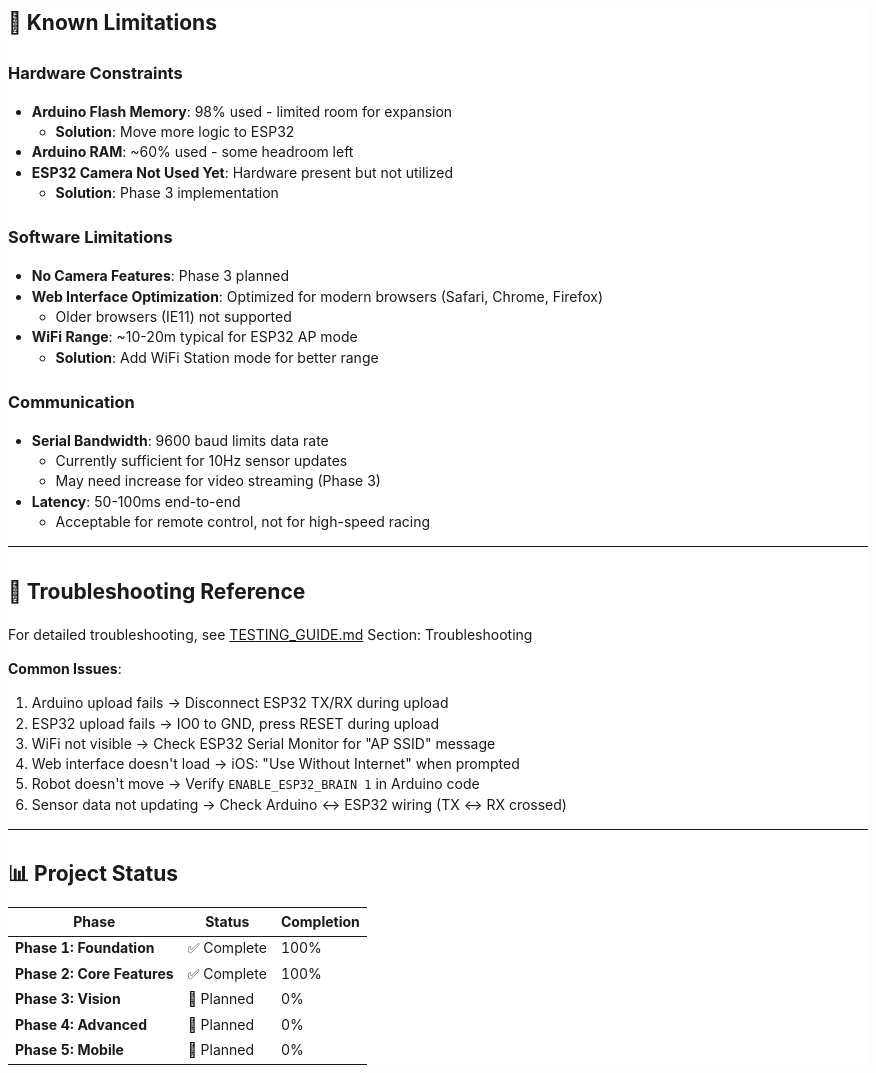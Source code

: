 
## 🐛 Known Limitations

### Hardware Constraints
- **Arduino Flash Memory**: 98% used - limited room for expansion
  - **Solution**: Move more logic to ESP32
- **Arduino RAM**: ~60% used - some headroom left
- **ESP32 Camera Not Used Yet**: Hardware present but not utilized
  - **Solution**: Phase 3 implementation

### Software Limitations
- **No Camera Features**: Phase 3 planned
- **Web Interface Optimization**: Optimized for modern browsers (Safari, Chrome, Firefox)
  - Older browsers (IE11) not supported
- **WiFi Range**: ~10-20m typical for ESP32 AP mode
  - **Solution**: Add WiFi Station mode for better range

### Communication
- **Serial Bandwidth**: 9600 baud limits data rate
  - Currently sufficient for 10Hz sensor updates
  - May need increase for video streaming (Phase 3)
- **Latency**: 50-100ms end-to-end
  - Acceptable for remote control, not for high-speed racing

---

## 🔧 Troubleshooting Reference

For detailed troubleshooting, see [TESTING_GUIDE.md](TESTING_GUIDE.md) Section: Troubleshooting

**Common Issues**:
1. Arduino upload fails → Disconnect ESP32 TX/RX during upload
2. ESP32 upload fails → IO0 to GND, press RESET during upload
3. WiFi not visible → Check ESP32 Serial Monitor for "AP SSID" message
4. Web interface doesn't load → iOS: "Use Without Internet" when prompted
5. Robot doesn't move → Verify `ENABLE_ESP32_BRAIN 1` in Arduino code
6. Sensor data not updating → Check Arduino ↔ ESP32 wiring (TX ↔ RX crossed)

---

## 📊 Project Status

| Phase | Status | Completion |
|-------|--------|------------|
| **Phase 1: Foundation** | ✅ Complete | 100% |
| **Phase 2: Core Features** | ✅ Complete | 100% |
| **Phase 3: Vision** | 🔄 Planned | 0% |
| **Phase 4: Advanced** | 🔄 Planned | 0% |
| **Phase 5: Mobile** | 🔄 Planned | 0% |
